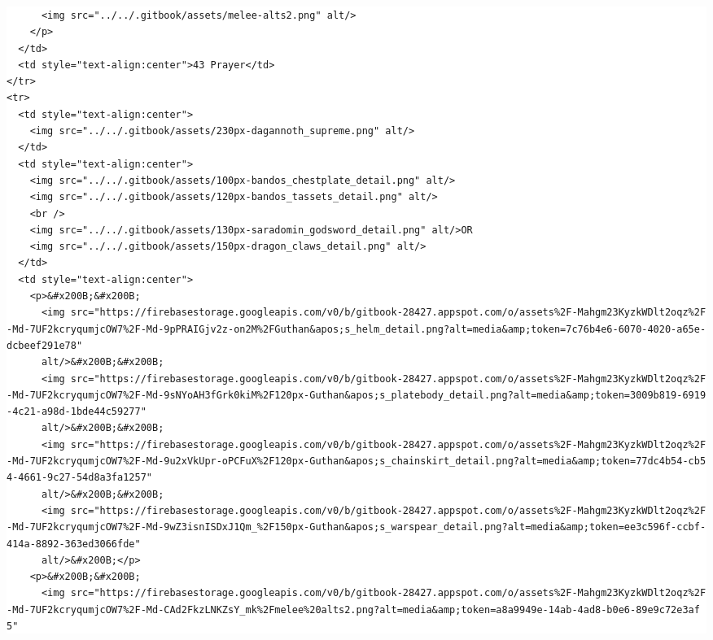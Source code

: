           <img src="../../.gitbook/assets/melee-alts2.png" alt/>
        </p>
      </td>
      <td style="text-align:center">43 Prayer</td>
    </tr>
    <tr>
      <td style="text-align:center">
        <img src="../../.gitbook/assets/230px-dagannoth_supreme.png" alt/>
      </td>
      <td style="text-align:center">
        <img src="../../.gitbook/assets/100px-bandos_chestplate_detail.png" alt/>
        <img src="../../.gitbook/assets/120px-bandos_tassets_detail.png" alt/>
        <br />
        <img src="../../.gitbook/assets/130px-saradomin_godsword_detail.png" alt/>OR
        <img src="../../.gitbook/assets/150px-dragon_claws_detail.png" alt/>
      </td>
      <td style="text-align:center">
        <p>&#x200B;&#x200B;
          <img src="https://firebasestorage.googleapis.com/v0/b/gitbook-28427.appspot.com/o/assets%2F-Mahgm23KyzkWDlt2oqz%2F-Md-7UF2kcryqumjcOW7%2F-Md-9pPRAIGjv2z-on2M%2FGuthan&apos;s_helm_detail.png?alt=media&amp;token=7c76b4e6-6070-4020-a65e-dcbeef291e78"
          alt/>&#x200B;&#x200B;
          <img src="https://firebasestorage.googleapis.com/v0/b/gitbook-28427.appspot.com/o/assets%2F-Mahgm23KyzkWDlt2oqz%2F-Md-7UF2kcryqumjcOW7%2F-Md-9sNYoAH3fGrk0kiM%2F120px-Guthan&apos;s_platebody_detail.png?alt=media&amp;token=3009b819-6919-4c21-a98d-1bde44c59277"
          alt/>&#x200B;&#x200B;
          <img src="https://firebasestorage.googleapis.com/v0/b/gitbook-28427.appspot.com/o/assets%2F-Mahgm23KyzkWDlt2oqz%2F-Md-7UF2kcryqumjcOW7%2F-Md-9u2xVkUpr-oPCFuX%2F120px-Guthan&apos;s_chainskirt_detail.png?alt=media&amp;token=77dc4b54-cb54-4661-9c27-54d8a3fa1257"
          alt/>&#x200B;&#x200B;
          <img src="https://firebasestorage.googleapis.com/v0/b/gitbook-28427.appspot.com/o/assets%2F-Mahgm23KyzkWDlt2oqz%2F-Md-7UF2kcryqumjcOW7%2F-Md-9wZ3isnISDxJ1Qm_%2F150px-Guthan&apos;s_warspear_detail.png?alt=media&amp;token=ee3c596f-ccbf-414a-8892-363ed3066fde"
          alt/>&#x200B;</p>
        <p>&#x200B;&#x200B;
          <img src="https://firebasestorage.googleapis.com/v0/b/gitbook-28427.appspot.com/o/assets%2F-Mahgm23KyzkWDlt2oqz%2F-Md-7UF2kcryqumjcOW7%2F-Md-CAd2FkzLNKZsY_mk%2Fmelee%20alts2.png?alt=media&amp;token=a8a9949e-14ab-4ad8-b0e6-89e9c72e3af5"